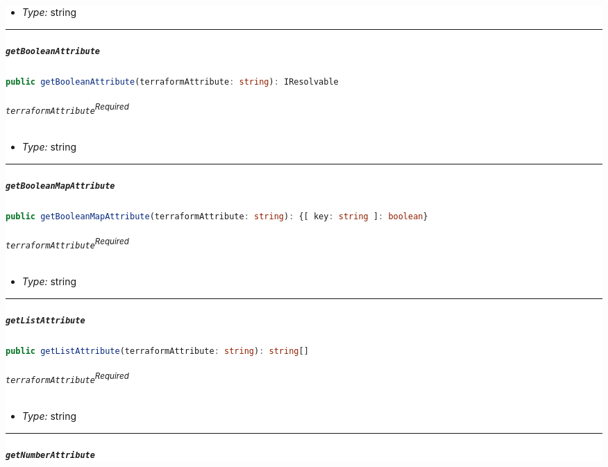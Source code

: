 - *Type:* string

---

##### `getBooleanAttribute` <a name="getBooleanAttribute" id="@cdktf/aws-cdk.opsworksPermission.OpsworksPermission.getBooleanAttribute"></a>

```typescript
public getBooleanAttribute(terraformAttribute: string): IResolvable
```

###### `terraformAttribute`<sup>Required</sup> <a name="terraformAttribute" id="@cdktf/aws-cdk.opsworksPermission.OpsworksPermission.getBooleanAttribute.parameter.terraformAttribute"></a>

- *Type:* string

---

##### `getBooleanMapAttribute` <a name="getBooleanMapAttribute" id="@cdktf/aws-cdk.opsworksPermission.OpsworksPermission.getBooleanMapAttribute"></a>

```typescript
public getBooleanMapAttribute(terraformAttribute: string): {[ key: string ]: boolean}
```

###### `terraformAttribute`<sup>Required</sup> <a name="terraformAttribute" id="@cdktf/aws-cdk.opsworksPermission.OpsworksPermission.getBooleanMapAttribute.parameter.terraformAttribute"></a>

- *Type:* string

---

##### `getListAttribute` <a name="getListAttribute" id="@cdktf/aws-cdk.opsworksPermission.OpsworksPermission.getListAttribute"></a>

```typescript
public getListAttribute(terraformAttribute: string): string[]
```

###### `terraformAttribute`<sup>Required</sup> <a name="terraformAttribute" id="@cdktf/aws-cdk.opsworksPermission.OpsworksPermission.getListAttribute.parameter.terraformAttribute"></a>

- *Type:* string

---

##### `getNumberAttribute` <a name="getNumberAttribute" id="@cdktf/aws-cdk.opsworksPermission.OpsworksPermission.getNumberAttribute"></a>
